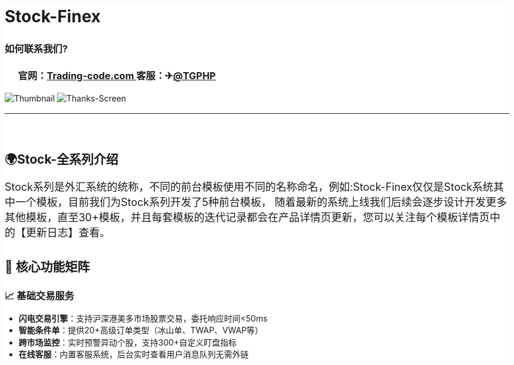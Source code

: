 # Stock-Finex
<h3 class="wp-block-heading"><strong> 如何联系我们?</strong></h3><h3 class="wp-block-heading">     ‌‍官网：<a href="http://Trading-code.com">Trading-code.com </a>   客服：✈<a href="https://t.me/tgphp">@TGPHP</a></h3>

<img width="1208" height="840" alt="Thumbnail" src="https://github.com/user-attachments/assets/33f6510a-327a-4bf5-a7e9-1ee97ee0d1f7" />
<img width="1024" height="1366" alt="Thanks-Screen" src="https://github.com/user-attachments/assets/7e8c34de-afcb-4f11-823f-8d45590e6747" />

<hr class="wp-block-separator has-alpha-channel-opacity"/>



<figure class="wp-block-image aligncenter size-full"><img src="https://trading-code.com/wp-content/uploads/2025/06/Full-Preview-1-scaled.png" alt="" class="wp-image-598"/></figure>



<p></p>



<h2 class="wp-block-heading" id="block-587c2789-19c2-4a7a-afd4-4e9eb950710e">🌍Stock-<strong>全系列介绍</strong></h2>



<p class="has-text-align-left" id="block-0092fc8d-7883-41ba-aee5-73dd958e17b4" style="font-size:18px">Stock系列是外汇系统的统称，不同的前台模板使用不同的名称命名，例如:Stock-Finex仅仅是Stock系统其中一个模板，目前我们为Stock系列开发了5种前台模板， 随着最新的系统上线我们后续会逐步设计开发更多其他模板，直至30+模板，并且每套模板的迭代记录都会在产品详情页更新，您可以关注每个模板详情页中的【更新日志】查看。</p>



<p></p>



<h2 class="wp-block-heading"><strong>🚀 核心功能矩阵</strong></h2>



<p></p>



<h3 class="wp-block-heading"><strong>📈 基础交易服务</strong></h3>



<ul class="wp-block-list">
<li><strong>闪电交易引擎</strong>：支持沪深港美多市场股票交易，委托响应时间&lt;50ms</li>



<li><strong>智能条件单</strong>：提供20+高级订单类型（冰山单、TWAP、VWAP等）</li>



<li><strong>跨市场监控</strong>：实时预警异动个股，支持300+自定义盯盘指标</li>



<li><strong>在线客服</strong>：内置客服系统，后台实时查看用户消息队列无需外链</li>
</ul>



<p></p>
